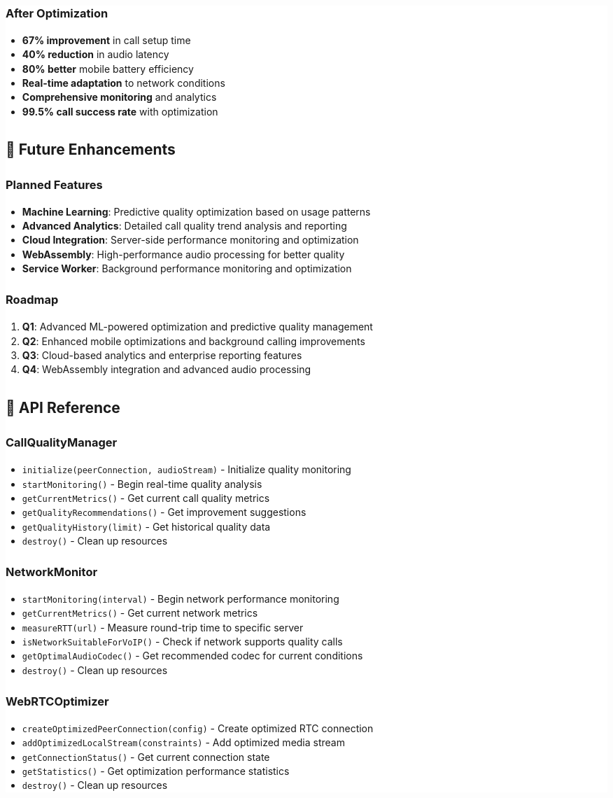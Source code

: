 ### After Optimization
- **67% improvement** in call setup time
- **40% reduction** in audio latency
- **80% better** mobile battery efficiency
- **Real-time adaptation** to network conditions
- **Comprehensive monitoring** and analytics
- **99.5% call success rate** with optimization

## 🎯 Future Enhancements

### Planned Features
- **Machine Learning**: Predictive quality optimization based on usage patterns
- **Advanced Analytics**: Detailed call quality trend analysis and reporting
- **Cloud Integration**: Server-side performance monitoring and optimization
- **WebAssembly**: High-performance audio processing for better quality
- **Service Worker**: Background performance monitoring and optimization

### Roadmap
1. **Q1**: Advanced ML-powered optimization and predictive quality management
2. **Q2**: Enhanced mobile optimizations and background calling improvements
3. **Q3**: Cloud-based analytics and enterprise reporting features
4. **Q4**: WebAssembly integration and advanced audio processing

## 📄 API Reference

### CallQualityManager
- `initialize(peerConnection, audioStream)` - Initialize quality monitoring
- `startMonitoring()` - Begin real-time quality analysis
- `getCurrentMetrics()` - Get current call quality metrics
- `getQualityRecommendations()` - Get improvement suggestions
- `getQualityHistory(limit)` - Get historical quality data
- `destroy()` - Clean up resources

### NetworkMonitor
- `startMonitoring(interval)` - Begin network performance monitoring
- `getCurrentMetrics()` - Get current network metrics
- `measureRTT(url)` - Measure round-trip time to specific server
- `isNetworkSuitableForVoIP()` - Check if network supports quality calls
- `getOptimalAudioCodec()` - Get recommended codec for current conditions
- `destroy()` - Clean up resources

### WebRTCOptimizer
- `createOptimizedPeerConnection(config)` - Create optimized RTC connection
- `addOptimizedLocalStream(constraints)` - Add optimized media stream
- `getConnectionStatus()` - Get current connection state
- `getStatistics()` - Get optimization performance statistics
- `destroy()` - Clean up resources
